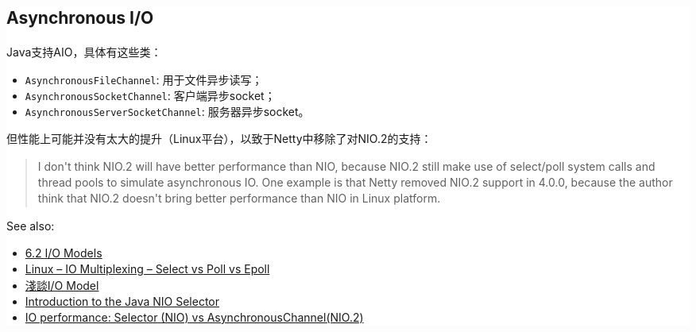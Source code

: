 ## Asynchronous I/O

Java支持AIO，具体有这些类：

* `AsynchronousFileChannel`: 用于文件异步读写；
* `AsynchronousSocketChannel`: 客户端异步socket；
* `AsynchronousServerSocketChannel`: 服务器异步socket。

但性能上可能并没有太大的提升（Linux平台），以致于Netty中移除了对NIO.2的支持：

> I don't think NIO.2 will have better performance than NIO, because NIO.2 still make use of select/poll system calls and thread pools to simulate asynchronous IO. One example is that Netty removed NIO.2 support in 4.0.0, because the author think that NIO.2 doesn't bring better performance than NIO in Linux platform.


See also:

* [6.2 I/O Models](http://www.masterraghu.com/subjects/np/introduction/unix_network_programming_v1.3/ch06lev1sec2.html)
* [Linux – IO Multiplexing – Select vs Poll vs Epoll](https://devarea.com/linux-io-multiplexing-select-vs-poll-vs-epoll/#.X0W520lS-L8)
* [淺談I/O Model](https://medium.com/@clu1022/%E6%B7%BA%E8%AB%87i-o-model-32da09c619e6)
* [Introduction to the Java NIO Selector](https://www.baeldung.com/java-nio-selector)
* [IO performance: Selector (NIO) vs AsynchronousChannel(NIO.2)](https://stackoverflow.com/questions/27541283/io-performance-selector-nio-vs-asynchronouschannelnio-2)
